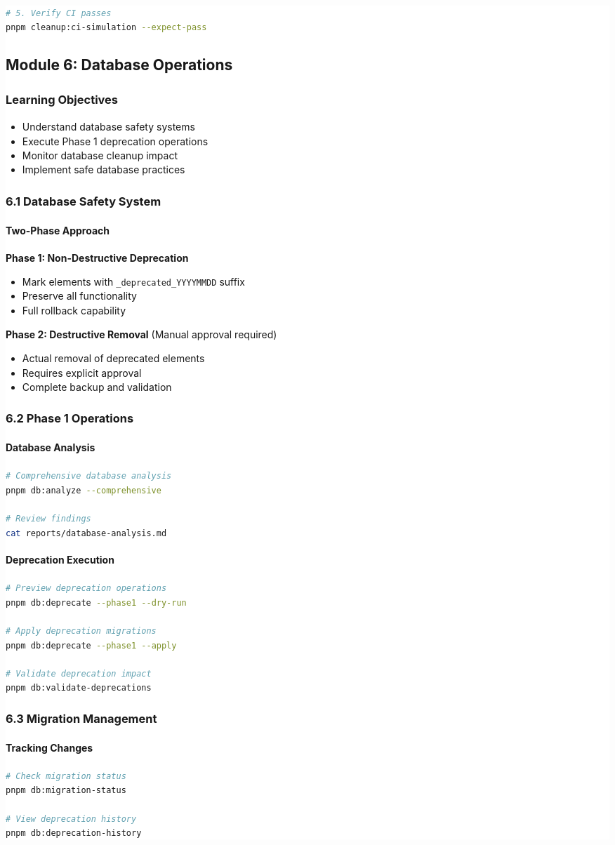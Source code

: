 ```bash
# 5. Verify CI passes
pnpm cleanup:ci-simulation --expect-pass
```

## Module 6: Database Operations

### Learning Objectives
- Understand database safety systems
- Execute Phase 1 deprecation operations
- Monitor database cleanup impact
- Implement safe database practices

### 6.1 Database Safety System

#### Two-Phase Approach
**Phase 1: Non-Destructive Deprecation**
- Mark elements with `_deprecated_YYYYMMDD` suffix
- Preserve all functionality
- Full rollback capability

**Phase 2: Destructive Removal** (Manual approval required)
- Actual removal of deprecated elements
- Requires explicit approval
- Complete backup and validation

### 6.2 Phase 1 Operations

#### Database Analysis
```bash
# Comprehensive database analysis
pnpm db:analyze --comprehensive

# Review findings
cat reports/database-analysis.md
```

#### Deprecation Execution
```bash
# Preview deprecation operations
pnpm db:deprecate --phase1 --dry-run

# Apply deprecation migrations
pnpm db:deprecate --phase1 --apply

# Validate deprecation impact
pnpm db:validate-deprecations
```

### 6.3 Migration Management

#### Tracking Changes
```bash
# Check migration status
pnpm db:migration-status

# View deprecation history
pnpm db:deprecation-history
```
